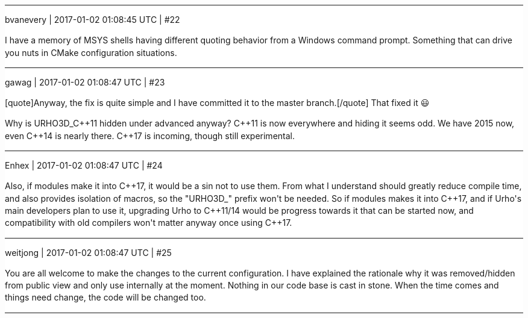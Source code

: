 -------------------------

bvanevery | 2017-01-02 01:08:45 UTC | #22

I have a memory of MSYS shells having different quoting behavior from a Windows command prompt.  Something that can drive you nuts in CMake configuration situations.

-------------------------

gawag | 2017-01-02 01:08:47 UTC | #23

[quote]Anyway, the fix is quite simple and I have committed it to the master branch.[/quote]
That fixed it  :smiley:

Why is URHO3D_C++11 hidden under advanced anyway? C++11 is now everywhere and hiding it seems odd. We have 2015 now, even C++14 is nearly there. C++17 is incoming, though still experimental.

-------------------------

Enhex | 2017-01-02 01:08:47 UTC | #24

Also, if modules make it into C++17, it would be a sin not to use them. From what I understand should greatly reduce compile time, and also provides isolation of macros, so the "URHO3D_" prefix won't be needed.
So if modules makes it into C++17, and if Urho's main developers plan to use it, upgrading Urho to C++11/14 would be progress towards it that can be started now, and compatibility with old compilers won't matter anyway once using C++17.

-------------------------

weitjong | 2017-01-02 01:08:47 UTC | #25

You are all welcome to make the changes to the current configuration. I have explained the rationale why it was removed/hidden from public view and only use internally at the moment. Nothing in our code base is cast in stone. When the time comes and things need change, the code will be changed too.

-------------------------

